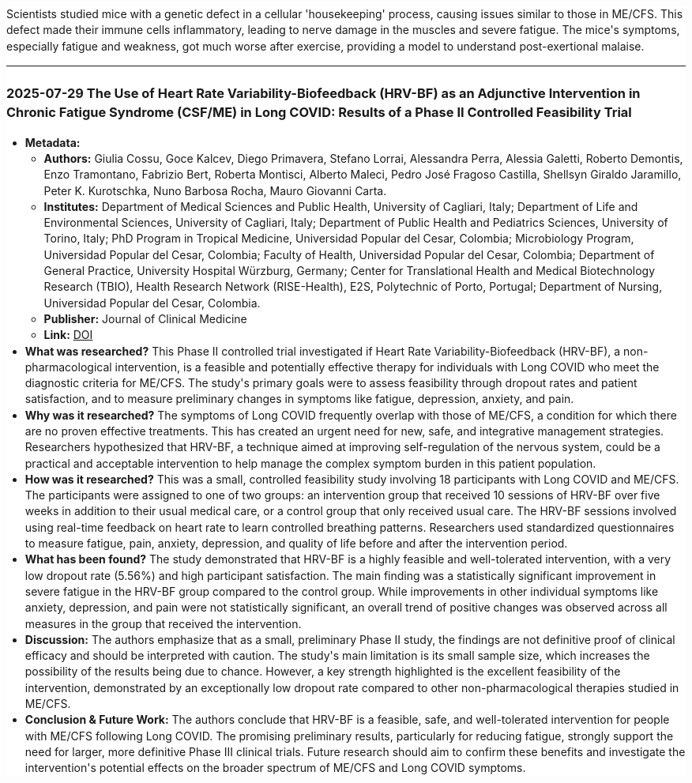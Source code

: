 Scientists studied mice with a genetic defect in a cellular 'housekeeping' process, causing issues similar to those in ME/CFS. This defect made their immune cells inflammatory, leading to nerve damage in the muscles and severe fatigue. The mice's symptoms, especially fatigue and weakness, got much worse after exercise, providing a model to understand post-exertional malaise.

---
### 2025-07-29 The Use of Heart Rate Variability-Biofeedback (HRV-BF) as an Adjunctive Intervention in Chronic Fatigue Syndrome (CSF/ME) in Long COVID: Results of a Phase II Controlled Feasibility Trial
- **Metadata:**
    - **Authors:** Giulia Cossu, Goce Kalcev, Diego Primavera, Stefano Lorrai, Alessandra Perra, Alessia Galetti, Roberto Demontis, Enzo Tramontano, Fabrizio Bert, Roberta Montisci, Alberto Maleci, Pedro José Fragoso Castilla, Shellsyn Giraldo Jaramillo, Peter K. Kurotschka, Nuno Barbosa Rocha, Mauro Giovanni Carta.
    - **Institutes:** Department of Medical Sciences and Public Health, University of Cagliari, Italy; Department of Life and Environmental Sciences, University of Cagliari, Italy; Department of Public Health and Pediatrics Sciences, University of Torino, Italy; PhD Program in Tropical Medicine, Universidad Popular del Cesar, Colombia; Microbiology Program, Universidad Popular del Cesar, Colombia; Faculty of Health, Universidad Popular del Cesar, Colombia; Department of General Practice, University Hospital Würzburg, Germany; Center for Translational Health and Medical Biotechnology Research (TBIO), Health Research Network (RISE-Health), E2S, Polytechnic of Porto, Portugal; Department of Nursing, Universidad Popular del Cesar, Colombia.
    - **Publisher:** Journal of Clinical Medicine
    - **Link:** [DOI](https://doi.org/10.3390/jcm14155363)
- **What was researched?**
This Phase II controlled trial investigated if Heart Rate Variability-Biofeedback (HRV-BF), a non-pharmacological intervention, is a feasible and potentially effective therapy for individuals with Long COVID who meet the diagnostic criteria for ME/CFS. The study's primary goals were to assess feasibility through dropout rates and patient satisfaction, and to measure preliminary changes in symptoms like fatigue, depression, anxiety, and pain.
- **Why was it researched?**
The symptoms of Long COVID frequently overlap with those of ME/CFS, a condition for which there are no proven effective treatments. This has created an urgent need for new, safe, and integrative management strategies. Researchers hypothesized that HRV-BF, a technique aimed at improving self-regulation of the nervous system, could be a practical and acceptable intervention to help manage the complex symptom burden in this patient population.
- **How was it researched?**
This was a small, controlled feasibility study involving 18 participants with Long COVID and ME/CFS. The participants were assigned to one of two groups: an intervention group that received 10 sessions of HRV-BF over five weeks in addition to their usual medical care, or a control group that only received usual care. The HRV-BF sessions involved using real-time feedback on heart rate to learn controlled breathing patterns. Researchers used standardized questionnaires to measure fatigue, pain, anxiety, depression, and quality of life before and after the intervention period.
- **What has been found?**
The study demonstrated that HRV-BF is a highly feasible and well-tolerated intervention, with a very low dropout rate (5.56%) and high participant satisfaction. The main finding was a statistically significant improvement in severe fatigue in the HRV-BF group compared to the control group. While improvements in other individual symptoms like anxiety, depression, and pain were not statistically significant, an overall trend of positive changes was observed across all measures in the group that received the intervention.
- **Discussion:**
The authors emphasize that as a small, preliminary Phase II study, the findings are not definitive proof of clinical efficacy and should be interpreted with caution. The study's main limitation is its small sample size, which increases the possibility of the results being due to chance. However, a key strength highlighted is the excellent feasibility of the intervention, demonstrated by an exceptionally low dropout rate compared to other non-pharmacological therapies studied in ME/CFS.
- **Conclusion & Future Work:**
The authors conclude that HRV-BF is a feasible, safe, and well-tolerated intervention for people with ME/CFS following Long COVID. The promising preliminary results, particularly for reducing fatigue, strongly support the need for larger, more definitive Phase III clinical trials. Future research should aim to confirm these benefits and investigate the intervention's potential effects on the broader spectrum of ME/CFS and Long COVID symptoms.